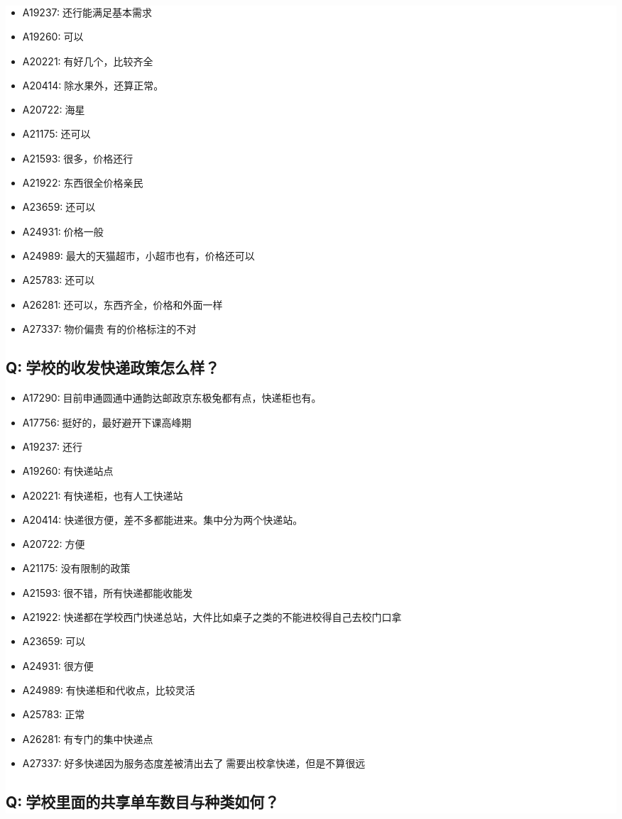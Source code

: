 - A19237: 还行能满足基本需求

- A19260: 可以

- A20221: 有好几个，比较齐全

- A20414: 除水果外，还算正常。

- A20722: 海星

- A21175: 还可以

- A21593: 很多，价格还行

- A21922: 东西很全价格亲民

- A23659: 还可以

- A24931: 价格一般

- A24989: 最大的天猫超市，小超市也有，价格还可以

- A25783: 还可以

- A26281: 还可以，东西齐全，价格和外面一样

- A27337: 物价偏贵 有的价格标注的不对

## Q: 学校的收发快递政策怎么样？

- A17290: 目前申通圆通中通韵达邮政京东极兔都有点，快递柜也有。

- A17756: 挺好的，最好避开下课高峰期

- A19237: 还行

- A19260: 有快递站点

- A20221: 有快递柜，也有人工快递站

- A20414: 快递很方便，差不多都能进来。集中分为两个快递站。

- A20722: 方便

- A21175: 没有限制的政策

- A21593: 很不错，所有快递都能收能发

- A21922: 快递都在学校西门快递总站，大件比如桌子之类的不能进校得自己去校门口拿

- A23659: 可以

- A24931: 很方便

- A24989: 有快递柜和代收点，比较灵活

- A25783: 正常

- A26281: 有专门的集中快递点

- A27337: 好多快递因为服务态度差被清出去了 需要出校拿快递，但是不算很远

## Q: 学校里面的共享单车数目与种类如何？
